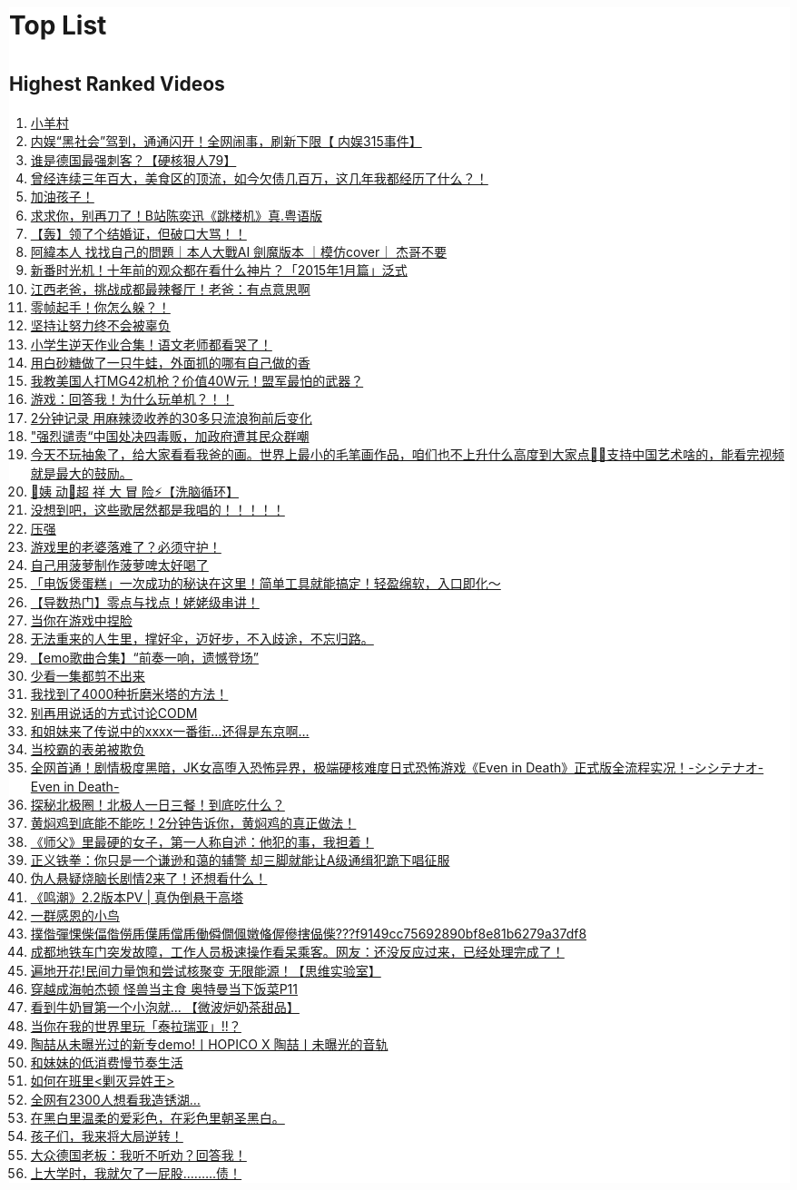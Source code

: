 # Top List
## Highest Ranked Videos
1. [小羊村](https://www.bilibili.com/video/BV1aHXkYVEHC)
1. [内娱“黑社会”驾到，通通闪开！全网闹事，刷新下限【 内娱315事件】](https://www.bilibili.com/video/BV1xXXnYkEDd)
1. [谁是德国最强刺客？【硬核狠人79】](https://www.bilibili.com/video/BV1mzXAYtEjS)
1. [曾经连续三年百大，美食区的顶流，如今欠债几百万，这几年我都经历了什么？！](https://www.bilibili.com/video/BV1xfXpYjEJP)
1. [加油孩子！](https://www.bilibili.com/video/BV1F8XVYLEDZ)
1. [求求你，别再刀了！B站陈奕迅《跳楼机》真.粤语版](https://www.bilibili.com/video/BV1daXrY2EPt)
1. [【轰】领了个结婚证，但破口大骂！！](https://www.bilibili.com/video/BV1rBX6Y9E5K)
1. [阿緯本人 找找自己的問題｜本人大戰AI 劍魔版本 ｜模仿cover｜ 杰哥不要](https://www.bilibili.com/video/BV1ZSXJYREKC)
1. [新番时光机！十年前的观众都在看什么神片？「2015年1月篇」泛式](https://www.bilibili.com/video/BV1e6XpYbEKz)
1. [江西老爸，挑战成都最辣餐厅！老爸：有点意思啊](https://www.bilibili.com/video/BV1K6XAYZEFh)
1. [零帧起手！你怎么躲？！](https://www.bilibili.com/video/BV1oMQoYsE92)
1. [坚持让努力终不会被辜负](https://www.bilibili.com/video/BV1p3XzYWEqC)
1. [小学生逆天作业合集！语文老师都看哭了！](https://www.bilibili.com/video/BV1kXXNY4EYF)
1. [用白砂糖做了一只牛蛙，外面抓的哪有自己做的香](https://www.bilibili.com/video/BV1nqX6YsEtd)
1. [我教美国人打MG42机枪？价值40W元！盟军最怕的武器？](https://www.bilibili.com/video/BV11zXGYJESy)
1. [游戏：回答我！为什么玩单机？！！](https://www.bilibili.com/video/BV1YuXKY1EBF)
1. [2分钟记录 用麻辣烫收养的30多只流浪狗前后变化](https://www.bilibili.com/video/BV1AEXCYNEAK)
1. ["强烈谴责“中国处决四毒贩，加政府遭其民众群嘲](https://www.bilibili.com/video/BV1o8XCYdEUT)
1. [今天不玩抽象了，给大家看看我爸的画。世界上最小的毛笔画作品，咱们也不上升什么高度到大家点👍🏻支持中国艺术啥的，能看完视频就是最大的鼓励。](https://www.bilibili.com/video/BV1XWXvYZEz3)
1. [🧊姨 动🥒超 祥 大 冒 险⚡【洗脑循环】](https://www.bilibili.com/video/BV1RxXqYNEyH)
1. [没想到吧，这些歌居然都是我唱的！！！！！](https://www.bilibili.com/video/BV1HHXCYAEMj)
1. [压强](https://www.bilibili.com/video/BV1LtXNYyEVL)
1. [游戏里的老婆落难了？必须守护！](https://www.bilibili.com/video/BV1GcXCY2EnG)
1. [自己用菠萝制作菠萝啤太好喝了](https://www.bilibili.com/video/BV1tHXKYqEob)
1. [「电饭煲蛋糕」一次成功的秘诀在这里！简单工具就能搞定！轻盈绵软，入口即化～](https://www.bilibili.com/video/BV1afX6YgEBj)
1. [【导数热门】零点与找点！姥姥级串讲！](https://www.bilibili.com/video/BV14VXCYBEFR)
1. [当你在游戏中捏脸](https://www.bilibili.com/video/BV11kXAYxEBd)
1. [无法重来的人生里，撑好伞，迈好步，不入歧途，不忘归路。](https://www.bilibili.com/video/BV1PPXvYkEPY)
1. [【emo歌曲合集】“前奏一响，遗憾登场”](https://www.bilibili.com/video/BV1V9X6YCEbh)
1. [少看一集都剪不出来](https://www.bilibili.com/video/BV1GPX1YpErE)
1. [我找到了4000种折磨米塔的方法！](https://www.bilibili.com/video/BV1viXnYWEix)
1. [别再用说话的方式讨论CODM](https://www.bilibili.com/video/BV1uAXrYqEiw)
1. [和姐妹来了传说中的xxxx一番街…还得是东京啊…](https://www.bilibili.com/video/BV1HvX6YdEer)
1. [当校霸的表弟被欺负](https://www.bilibili.com/video/BV1SuXpYSEc8)
1. [全网首通！剧情极度黑暗，JK女高堕入恐怖异界，极端硬核难度日式恐怖游戏《Even in Death》正式版全流程实况！-シシテナオ-Even in Death-](https://www.bilibili.com/video/BV1EXX2YBERX)
1. [探秘北极圈！北极人一日三餐！到底吃什么？](https://www.bilibili.com/video/BV1ZHXNYmE7E)
1. [黄焖鸡到底能不能吃！2分钟告诉你，黄焖鸡的真正做法！](https://www.bilibili.com/video/BV1qcXPYVE5c)
1. [《师父》里最硬的女子，第一人称自述：他犯的事，我担着！](https://www.bilibili.com/video/BV1SgQDYfEBx)
1. [正义铁拳：你只是一个谦逊和蔼的辅警 却三脚就能让A级通缉犯跪下唱征服](https://www.bilibili.com/video/BV1GcXCY2ENB)
1. [伪人悬疑烧脑长剧情2来了！还想看什么！](https://www.bilibili.com/video/BV1YdQoYpEds)
1. [《鸣潮》2.2版本PV | 真伪倒悬于高塔](https://www.bilibili.com/video/BV1MKXrYvEgJ)
1. [一群感恩的小鸟](https://www.bilibili.com/video/BV1MgXCY6Eum)
1. [撲偺彈惈偨偪偺僗乕僷乕儅乕働僢僩偑嬍偹偓傪搳偘偨???f9149cc75692890bf8e81b6279a37df8](https://www.bilibili.com/video/BV12KXEYKE6B)
1. [成都地铁车门突发故障，工作人员极速操作看呆乘客。网友：还没反应过来，已经处理完成了！](https://www.bilibili.com/video/BV1SrXrY6EQb)
1. [遍地开花!民间力量饱和尝试核聚变 无限能源！【思维实验室】](https://www.bilibili.com/video/BV1m5XpYjEEj)
1. [穿越成海帕杰顿 怪兽当主食 奥特曼当下饭菜P11](https://www.bilibili.com/video/BV1P5XrYFEei)
1. [看到牛奶冒第一个小泡就...    【微波炉奶茶甜品】](https://www.bilibili.com/video/BV17NRaYwEyP)
1. [当你在我的世界里玩「泰拉瑞亚」!!？](https://www.bilibili.com/video/BV184XyYmEGc)
1. [陶喆从未曝光过的新专demo!丨HOPICO X 陶喆丨未曝光的音轨](https://www.bilibili.com/video/BV1FEXzYUEuK)
1. [和妹妹的低消费慢节奏生活](https://www.bilibili.com/video/BV1L7XWYPEsn)
1. [如何在班里<剿灭异姓王>](https://www.bilibili.com/video/BV19fXHY4Ewe)
1. [全网有2300人想看我造锈湖…](https://www.bilibili.com/video/BV1iAXKYSEts)
1. [在黑白里温柔的爱彩色，在彩色里朝圣黑白。](https://www.bilibili.com/video/BV1SdXLYNEim)
1. [孩子们，我来将大局逆转！](https://www.bilibili.com/video/BV1tAXrYqEou)
1. [大众德国老板：我听不听劝？回答我！](https://www.bilibili.com/video/BV1KwXNYaEB9)
1. [上大学时，我就欠了一屁股.……..债！](https://www.bilibili.com/video/BV159X6YCENK)
